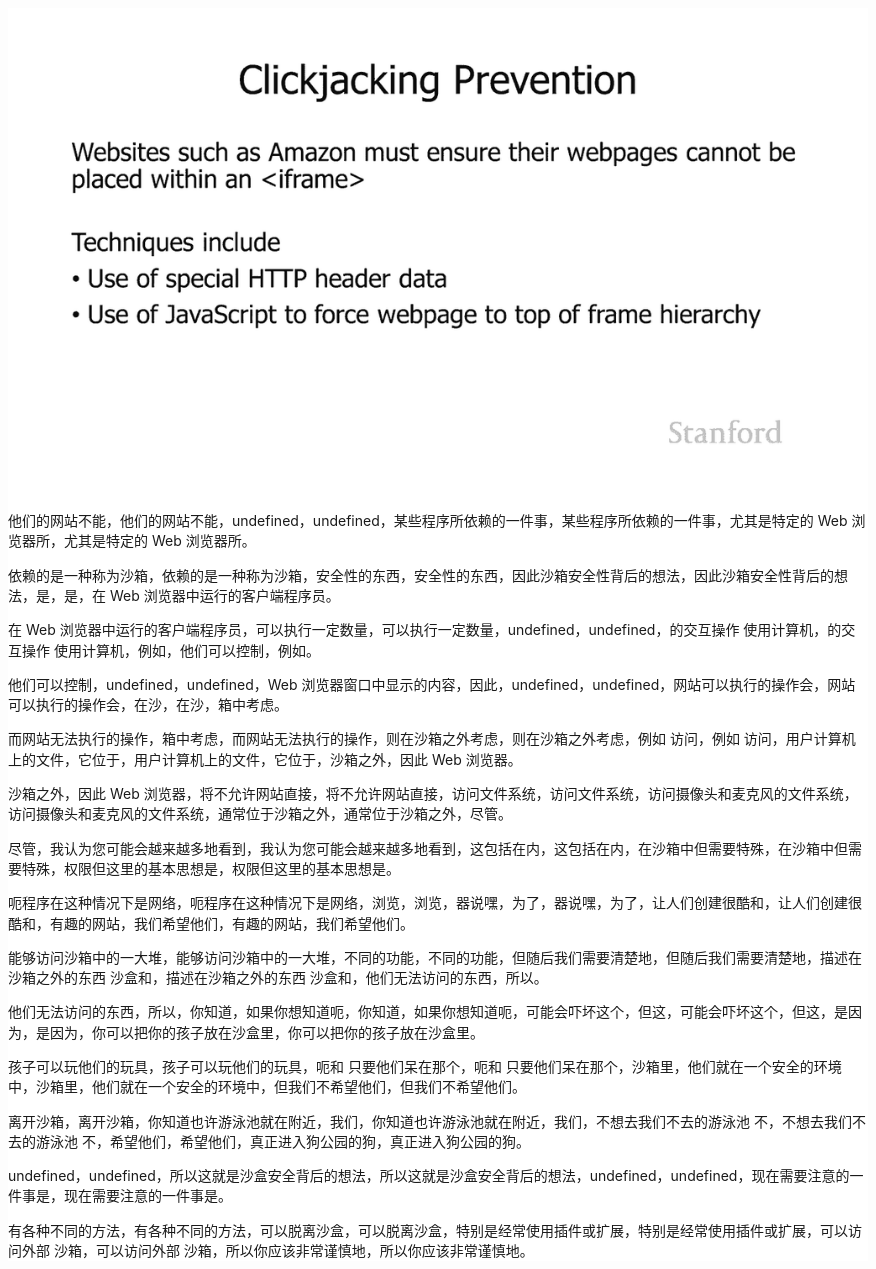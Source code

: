 ![](img/02d516fce050cce130d6e88d2849ebf6_38.png)

他们的网站不能，他们的网站不能，undefined，undefined，某些程序所依赖的一件事，某些程序所依赖的一件事，尤其是特定的 Web 浏览器所，尤其是特定的 Web 浏览器所。

依赖的是一种称为沙箱，依赖的是一种称为沙箱，安全性的东西，安全性的东西，因此沙箱安全性背后的想法，因此沙箱安全性背后的想法，是，是，在 Web 浏览器中运行的客户端程序员。

在 Web 浏览器中运行的客户端程序员，可以执行一定数量，可以执行一定数量，undefined，undefined，的交互操作 使用计算机，的交互操作 使用计算机，例如，他们可以控制，例如。

他们可以控制，undefined，undefined，Web 浏览器窗口中显示的内容，因此，undefined，undefined，网站可以执行的操作会，网站可以执行的操作会，在沙，在沙，箱中考虑。

而网站无法执行的操作，箱中考虑，而网站无法执行的操作，则在沙箱之外考虑，则在沙箱之外考虑，例如 访问，例如 访问，用户计算机上的文件，它位于，用户计算机上的文件，它位于，沙箱之外，因此 Web 浏览器。

沙箱之外，因此 Web 浏览器，将不允许网站直接，将不允许网站直接，访问文件系统，访问文件系统，访问摄像头和麦克风的文件系统，访问摄像头和麦克风的文件系统，通常位于沙箱之外，通常位于沙箱之外，尽管。

尽管，我认为您可能会越来越多地看到，我认为您可能会越来越多地看到，这包括在内，这包括在内，在沙箱中但需要特殊，在沙箱中但需要特殊，权限但这里的基本思想是，权限但这里的基本思想是。

呃程序在这种情况下是网络，呃程序在这种情况下是网络，浏览，浏览，器说嘿，为了，器说嘿，为了，让人们创建很酷和，让人们创建很酷和，有趣的网站，我们希望他们，有趣的网站，我们希望他们。

能够访问沙箱中的一大堆，能够访问沙箱中的一大堆，不同的功能，不同的功能，但随后我们需要清楚地，但随后我们需要清楚地，描述在沙箱之外的东西 沙盒和，描述在沙箱之外的东西 沙盒和，他们无法访问的东西，所以。

他们无法访问的东西，所以，你知道，如果你想知道呃，你知道，如果你想知道呃，可能会吓坏这个，但这，可能会吓坏这个，但这，是因为，是因为，你可以把你的孩子放在沙盒里，你可以把你的孩子放在沙盒里。

孩子可以玩他们的玩具，孩子可以玩他们的玩具，呃和 只要他们呆在那个，呃和 只要他们呆在那个，沙箱里，他们就在一个安全的环境中，沙箱里，他们就在一个安全的环境中，但我们不希望他们，但我们不希望他们。

离开沙箱，离开沙箱，你知道也许游泳池就在附近，我们，你知道也许游泳池就在附近，我们，不想去我们不去的游泳池 不，不想去我们不去的游泳池 不，希望他们，希望他们，真正进入狗公园的狗，真正进入狗公园的狗。

undefined，undefined，所以这就是沙盒安全背后的想法，所以这就是沙盒安全背后的想法，undefined，undefined，现在需要注意的一件事是，现在需要注意的一件事是。

有各种不同的方法，有各种不同的方法，可以脱离沙盒，可以脱离沙盒，特别是经常使用插件或扩展，特别是经常使用插件或扩展，可以访问外部 沙箱，可以访问外部 沙箱，所以你应该非常谨慎地，所以你应该非常谨慎地。
